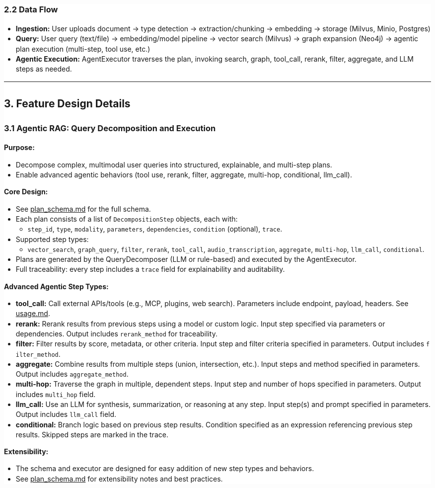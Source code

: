### 2.2 Data Flow

- **Ingestion:** User uploads document → type detection → extraction/chunking → embedding → storage (Milvus, Minio, Postgres)
- **Query:** User query (text/file) → embedding/model pipeline → vector search (Milvus) → graph expansion (Neo4j) → agentic plan execution (multi-step, tool use, etc.)
- **Agentic Execution:** AgentExecutor traverses the plan, invoking search, graph, tool_call, rerank, filter, aggregate, and LLM steps as needed.

---

## 3. Feature Design Details

### 3.1 Agentic RAG: Query Decomposition and Execution

**Purpose:**
- Decompose complex, multimodal user queries into structured, explainable, and multi-step plans.
- Enable advanced agentic behaviors (tool use, rerank, filter, aggregate, multi-hop, conditional, llm_call).

**Core Design:**
- See [plan_schema.md](feature/agentic_rag/plan_schema.md) for the full schema.
- Each plan consists of a list of `DecompositionStep` objects, each with:
  - `step_id`, `type`, `modality`, `parameters`, `dependencies`, `condition` (optional), `trace`.
- Supported step types:
  - `vector_search`, `graph_query`, `filter`, `rerank`, `tool_call`, `audio_transcription`, `aggregate`, `multi-hop`, `llm_call`, `conditional`.
- Plans are generated by the QueryDecomposer (LLM or rule-based) and executed by the AgentExecutor.
- Full traceability: every step includes a `trace` field for explainability and auditability.

**Advanced Agentic Step Types:**
- **tool_call:** Call external APIs/tools (e.g., MCP, plugins, web search). Parameters include endpoint, payload, headers. See [usage.md](feature/agentic_rag/usage.md#MCP-Tool-Call-Usage--Best-Practices).
- **rerank:** Rerank results from previous steps using a model or custom logic. Input step specified via parameters or dependencies. Output includes `rerank_method` for traceability.
- **filter:** Filter results by score, metadata, or other criteria. Input step and filter criteria specified in parameters. Output includes `filter_method`.
- **aggregate:** Combine results from multiple steps (union, intersection, etc.). Input steps and method specified in parameters. Output includes `aggregate_method`.
- **multi-hop:** Traverse the graph in multiple, dependent steps. Input step and number of hops specified in parameters. Output includes `multi_hop` field.
- **llm_call:** Use an LLM for synthesis, summarization, or reasoning at any step. Input step(s) and prompt specified in parameters. Output includes `llm_call` field.
- **conditional:** Branch logic based on previous step results. Condition specified as an expression referencing previous step results. Skipped steps are marked in the trace.

**Extensibility:**
- The schema and executor are designed for easy addition of new step types and behaviors.
- See [plan_schema.md](feature/agentic_rag/plan_schema.md) for extensibility notes and best practices.
